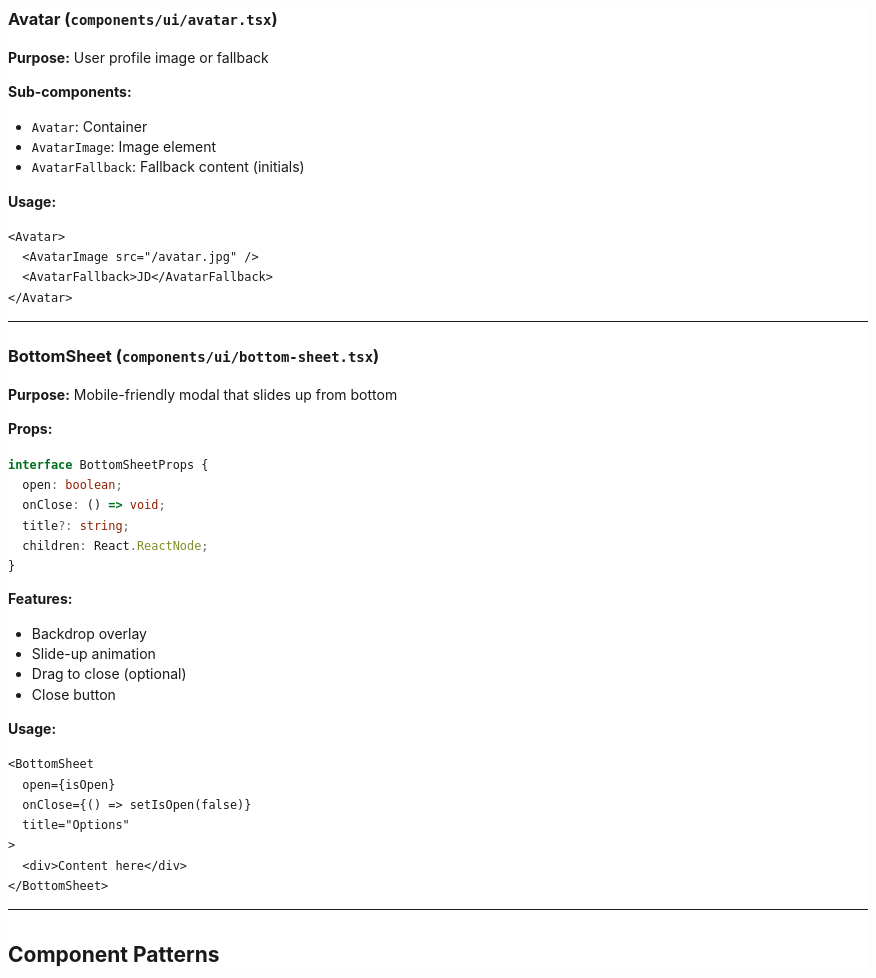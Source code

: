 
### Avatar (`components/ui/avatar.tsx`)

**Purpose:** User profile image or fallback

**Sub-components:**
- `Avatar`: Container
- `AvatarImage`: Image element
- `AvatarFallback`: Fallback content (initials)

**Usage:**
```tsx
<Avatar>
  <AvatarImage src="/avatar.jpg" />
  <AvatarFallback>JD</AvatarFallback>
</Avatar>
```

---

### BottomSheet (`components/ui/bottom-sheet.tsx`)

**Purpose:** Mobile-friendly modal that slides up from bottom

**Props:**
```typescript
interface BottomSheetProps {
  open: boolean;
  onClose: () => void;
  title?: string;
  children: React.ReactNode;
}
```

**Features:**
- Backdrop overlay
- Slide-up animation
- Drag to close (optional)
- Close button

**Usage:**
```tsx
<BottomSheet
  open={isOpen}
  onClose={() => setIsOpen(false)}
  title="Options"
>
  <div>Content here</div>
</BottomSheet>
```

---

## Component Patterns
